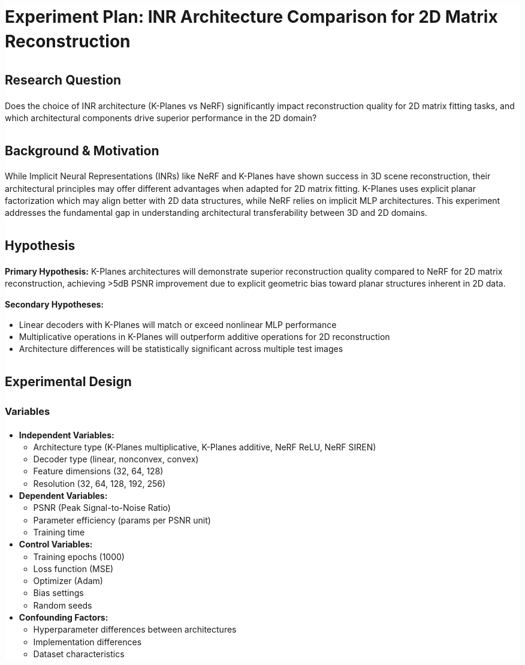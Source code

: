 # Experiment Plan: INR Architecture Comparison for 2D Matrix Reconstruction

## Research Question
Does the choice of INR architecture (K-Planes vs NeRF) significantly impact reconstruction quality for 2D matrix fitting tasks, and which architectural components drive superior performance in the 2D domain?

## Background & Motivation
While Implicit Neural Representations (INRs) like NeRF and K-Planes have shown success in 3D scene reconstruction, their architectural principles may offer different advantages when adapted for 2D matrix fitting. K-Planes uses explicit planar factorization which may align better with 2D data structures, while NeRF relies on implicit MLP architectures. This experiment addresses the fundamental gap in understanding architectural transferability between 3D and 2D domains.

## Hypothesis

**Primary Hypothesis:** K-Planes architectures will demonstrate superior reconstruction quality compared to NeRF for 2D matrix reconstruction, achieving >5dB PSNR improvement due to explicit geometric bias toward planar structures inherent in 2D data.

**Secondary Hypotheses:**
- Linear decoders with K-Planes will match or exceed nonlinear MLP performance
- Multiplicative operations in K-Planes will outperform additive operations for 2D reconstruction
- Architecture differences will be statistically significant across multiple test images

## Experimental Design

### Variables
- **Independent Variables:** 
  - Architecture type (K-Planes multiplicative, K-Planes additive, NeRF ReLU, NeRF SIREN)
  - Decoder type (linear, nonconvex, convex)
  - Feature dimensions (32, 64, 128)
  - Resolution (32, 64, 128, 192, 256)
- **Dependent Variables:** 
  - PSNR (Peak Signal-to-Noise Ratio)
  - Parameter efficiency (params per PSNR unit)
  - Training time
- **Control Variables:** 
  - Training epochs (1000)
  - Loss function (MSE)
  - Optimizer (Adam)
  - Bias settings
  - Random seeds
- **Confounding Factors:** 
  - Hyperparameter differences between architectures
  - Implementation differences
  - Dataset characteristics
